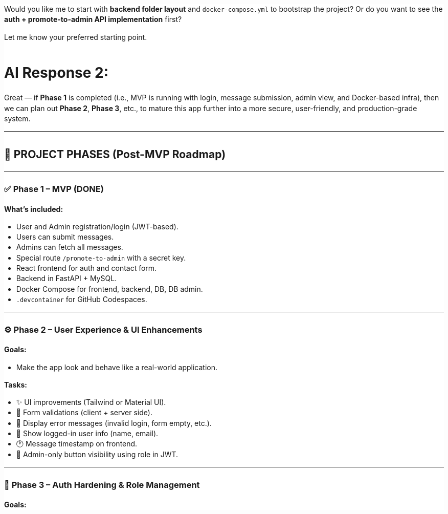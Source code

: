
Would you like me to start with **backend folder layout** and `docker-compose.yml` to bootstrap the project? Or do you want to see the **auth + promote-to-admin API implementation** first?

Let me know your preferred starting point.


# AI Response 2:
Great — if **Phase 1** is completed (i.e., MVP is running with login, message submission, admin view, and Docker-based infra), then we can plan out **Phase 2**, **Phase 3**, etc., to mature this app further into a more secure, user-friendly, and production-grade system.

---

## 🚀 PROJECT PHASES (Post-MVP Roadmap)

---

### ✅ **Phase 1 – MVP (DONE)**

**What’s included:**

* User and Admin registration/login (JWT-based).
* Users can submit messages.
* Admins can fetch all messages.
* Special route `/promote-to-admin` with a secret key.
* React frontend for auth and contact form.
* Backend in FastAPI + MySQL.
* Docker Compose for frontend, backend, DB, DB admin.
* `.devcontainer` for GitHub Codespaces.

---

### ⚙️ **Phase 2 – User Experience & UI Enhancements**

**Goals:**

* Make the app look and behave like a real-world application.

**Tasks:**

* ✨ UI improvements (Tailwind or Material UI).
* 🧾 Form validations (client + server side).
* 🧠 Display error messages (invalid login, form empty, etc.).
* 🪪 Show logged-in user info (name, email).
* 🕐 Message timestamp on frontend.
* 🔐 Admin-only button visibility using role in JWT.

---

### 🔐 **Phase 3 – Auth Hardening & Role Management**

**Goals:**
